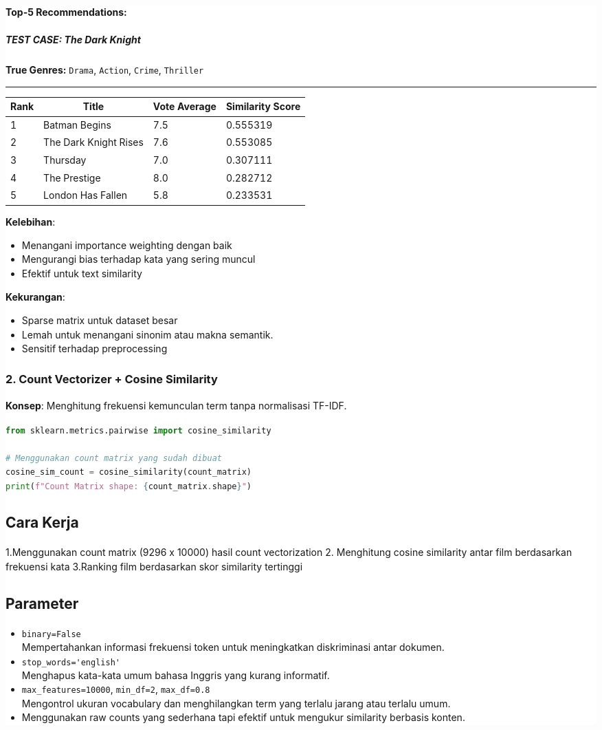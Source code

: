 #### Top-5 Recommendations:

##### TEST CASE: The Dark Knight

**True Genres:** `Drama`, `Action`, `Crime`, `Thriller`

---

| Rank | Title                 | Vote Average | Similarity Score |
| ---- | --------------------- | ------------ | ---------------- |
| 1    | Batman Begins         | 7.5          | 0.555319         |
| 2    | The Dark Knight Rises | 7.6          | 0.553085         |
| 3    | Thursday              | 7.0          | 0.307111         |
| 4    | The Prestige          | 8.0          | 0.282712         |
| 5    | London Has Fallen     | 5.8          | 0.233531         |

**Kelebihan**:

- Menangani importance weighting dengan baik
- Mengurangi bias terhadap kata yang sering muncul
- Efektif untuk text similarity

**Kekurangan**:

- Sparse matrix untuk dataset besar
- Lemah untuk menangani sinonim atau makna semantik.
- Sensitif terhadap preprocessing

### 2. Count Vectorizer + Cosine Similarity

**Konsep**: Menghitung frekuensi kemunculan term tanpa normalisasi TF-IDF.

```python
from sklearn.metrics.pairwise import cosine_similarity

# Menggunakan count matrix yang sudah dibuat
cosine_sim_count = cosine_similarity(count_matrix)
print(f"Count Matrix shape: {count_matrix.shape}")
```

## Cara Kerja

1.Menggunakan count matrix (9296 x 10000) hasil count vectorization 2. Menghitung cosine similarity antar film berdasarkan frekuensi kata
3.Ranking film berdasarkan skor similarity tertinggi

## Parameter

- `binary=False`  
  Mempertahankan informasi frekuensi token untuk meningkatkan diskriminasi antar dokumen.
- `stop_words='english'`  
  Menghapus kata-kata umum bahasa Inggris yang kurang informatif.
- `max_features=10000`, `min_df=2`, `max_df=0.8`  
  Mengontrol ukuran vocabulary dan menghilangkan term yang terlalu jarang atau terlalu umum.
- Menggunakan raw counts yang sederhana tapi efektif untuk mengukur similarity berbasis konten.
